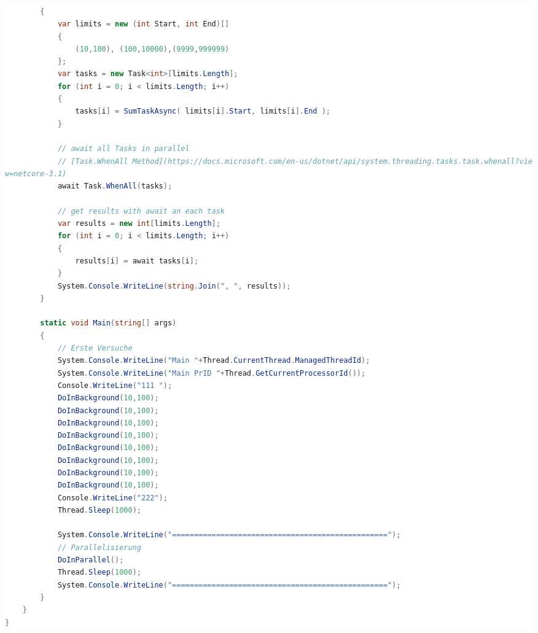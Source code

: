 ```csharp
        {
            var limits = new (int Start, int End)[]
            {
                (10,100), (100,10000),(9999,999999)
            };
            var tasks = new Task<int>[limits.Length];
            for (int i = 0; i < limits.Length; i++)
            {
                tasks[i] = SumTaskAsync( limits[i].Start, limits[i].End );
            }

            // await all Tasks in parallel
            // [Task.WhenAll Method](https://docs.microsoft.com/en-us/dotnet/api/system.threading.tasks.task.whenall?view=netcore-3.1)
            await Task.WhenAll(tasks);

            // get results with await an each task
            var results = new int[limits.Length]; 
            for (int i = 0; i < limits.Length; i++)
            {
                results[i] = await tasks[i];
            }
            System.Console.WriteLine(string.Join(", ", results));
        }

        static void Main(string[] args)
        {
            // Erste Versuche
            System.Console.WriteLine("Main "+Thread.CurrentThread.ManagedThreadId);
            System.Console.WriteLine("Main PrID "+Thread.GetCurrentProcessorId());
            Console.WriteLine("111 ");
            DoInBackground(10,100);
            DoInBackground(10,100);
            DoInBackground(10,100);
            DoInBackground(10,100);
            DoInBackground(10,100);
            DoInBackground(10,100);
            DoInBackground(10,100);
            DoInBackground(10,100);
            Console.WriteLine("222");
            Thread.Sleep(1000);

            System.Console.WriteLine("=================================================");
            // Parallelisierung
            DoInParallel();
            Thread.Sleep(1000);
            System.Console.WriteLine("=================================================");
        }
    }
}
```
